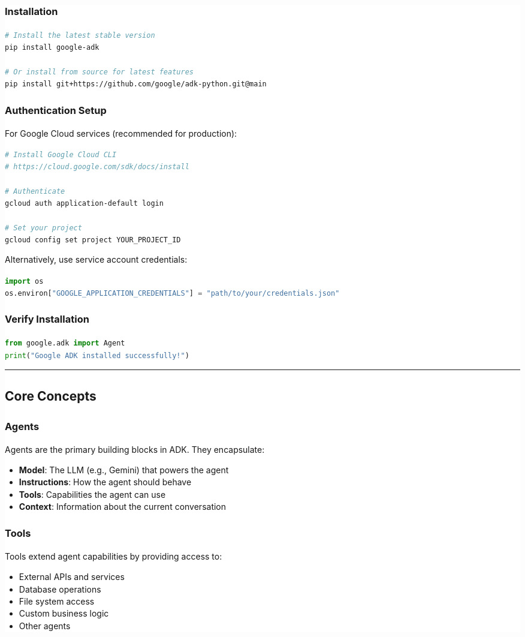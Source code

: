 ### Installation

```bash
# Install the latest stable version
pip install google-adk

# Or install from source for latest features
pip install git+https://github.com/google/adk-python.git@main
```

### Authentication Setup

For Google Cloud services (recommended for production):

```bash
# Install Google Cloud CLI
# https://cloud.google.com/sdk/docs/install

# Authenticate
gcloud auth application-default login

# Set your project
gcloud config set project YOUR_PROJECT_ID
```

Alternatively, use service account credentials:

```python
import os
os.environ["GOOGLE_APPLICATION_CREDENTIALS"] = "path/to/your/credentials.json"
```

### Verify Installation

```python
from google.adk import Agent
print("Google ADK installed successfully!")
```

---

## Core Concepts

### Agents

Agents are the primary building blocks in ADK. They encapsulate:
- **Model**: The LLM (e.g., Gemini) that powers the agent
- **Instructions**: How the agent should behave
- **Tools**: Capabilities the agent can use
- **Context**: Information about the current conversation

### Tools

Tools extend agent capabilities by providing access to:
- External APIs and services
- Database operations
- File system access
- Custom business logic
- Other agents
